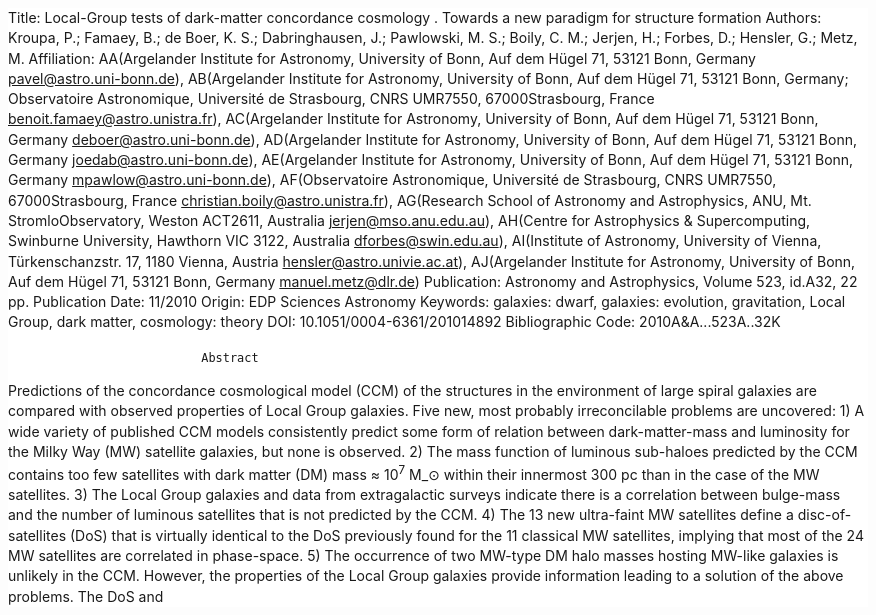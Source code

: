 Title:              Local-Group tests of dark-matter concordance 
                    cosmology . Towards a new paradigm for structure 
                    formation
Authors:            Kroupa, P.; Famaey, B.; de Boer, K. S.;
                    Dabringhausen, J.; Pawlowski, M. S.; Boily, C. M.;
                    Jerjen, H.; Forbes, D.; Hensler, G.; Metz, M.
Affiliation:        AA(Argelander Institute for Astronomy, University of 
                    Bonn, Auf dem Hügel 71, 53121 Bonn, Germany 
                    <EMAIL>pavel@astro.uni-bonn.de</EMAIL>), AB(Argelander Institute 
                    for Astronomy, University of Bonn, Auf dem Hügel 71, 
                    53121 Bonn, Germany; Observatoire Astronomique, 
                    Université de Strasbourg, CNRS UMR7550, 
                    67000Strasbourg, France 
                    <EMAIL>benoit.famaey@astro.unistra.fr</EMAIL>), AC(Argelander 
                    Institute for Astronomy, University of Bonn, Auf dem 
                    Hügel 71, 53121 Bonn, Germany 
                    <EMAIL>deboer@astro.uni-bonn.de</EMAIL>), AD(Argelander Institute 
                    for Astronomy, University of Bonn, Auf dem Hügel 71, 
                    53121 Bonn, Germany <EMAIL>joedab@astro.uni-bonn.de</EMAIL>), 
                    AE(Argelander Institute for Astronomy, University of 
                    Bonn, Auf dem Hügel 71, 53121 Bonn, Germany 
                    <EMAIL>mpawlow@astro.uni-bonn.de</EMAIL>), AF(Observatoire 
                    Astronomique, Université de Strasbourg, CNRS 
                    UMR7550, 67000Strasbourg, France 
                    <EMAIL>christian.boily@astro.unistra.fr</EMAIL>), AG(Research 
                    School of Astronomy and Astrophysics, ANU, Mt. 
                    StromloObservatory, Weston ACT2611, Australia 
                    <EMAIL>jerjen@mso.anu.edu.au</EMAIL>), AH(Centre for Astrophysics 
                    & Supercomputing, Swinburne University, Hawthorn VIC 
                    3122, Australia <EMAIL>dforbes@swin.edu.au</EMAIL>), AI(Institute 
                    of Astronomy, University of Vienna, Türkenschanzstr. 
                    17, 1180 Vienna, Austria 
                    <EMAIL>hensler@astro.univie.ac.at</EMAIL>), AJ(Argelander 
                    Institute for Astronomy, University of Bonn, Auf dem 
                    Hügel 71, 53121 Bonn, Germany <EMAIL>manuel.metz@dlr.de</EMAIL>)
Publication:        Astronomy and Astrophysics, Volume 523, id.A32, <NUMPAGES>22</NUMPAGES> 
                    pp.
Publication Date:   11/2010
Origin:             EDP Sciences
Astronomy Keywords: galaxies: dwarf, galaxies: evolution, gravitation, 
                    Local Group, dark matter, cosmology: theory
DOI:                10.1051/0004-6361/201014892
Bibliographic Code: 2010A&A...523A..32K

                               Abstract
Predictions of the concordance cosmological model (CCM) of the 
structures in the environment of large spiral galaxies are compared with 
observed properties of Local Group galaxies. Five new, most probably 
irreconcilable problems are uncovered: 1) A wide variety of published 
CCM models consistently predict some form of relation between 
dark-matter-mass and luminosity for the Milky Way (MW) satellite 
galaxies, but none is observed. 2) The mass function of luminous 
sub-haloes predicted by the CCM contains too few satellites with dark 
matter (DM) mass ≈ 10<SUP>7</SUP> M_⊙ within their innermost 300 
pc than in the case of the MW satellites. 3) The Local Group galaxies 
and data from extragalactic surveys indicate there is a correlation 
between bulge-mass and the number of luminous satellites that is not 
predicted by the CCM. 4) The 13 new ultra-faint MW satellites define a 
disc-of-satellites (DoS) that is virtually identical to the DoS 
previously found for the 11 classical MW satellites, implying that most 
of the 24 MW satellites are correlated in phase-space. 5) The occurrence 
of two MW-type DM halo masses hosting MW-like galaxies is unlikely in 
the CCM. However, the properties of the Local Group galaxies provide 
information leading to a solution of the above problems. The DoS and 